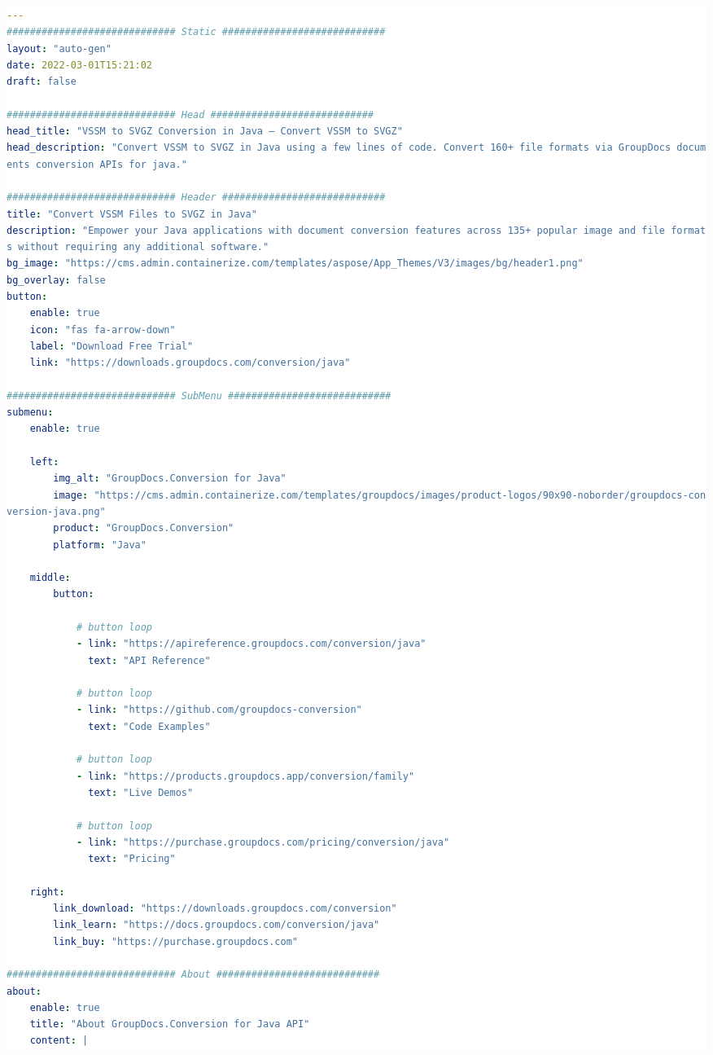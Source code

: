 ```yaml
---
############################# Static ############################
layout: "auto-gen"
date: 2022-03-01T15:21:02
draft: false

############################# Head ############################
head_title: "VSSM to SVGZ Conversion in Java – Convert VSSM to SVGZ"
head_description: "Convert VSSM to SVGZ in Java using a few lines of code. Convert 160+ file formats via GroupDocs documents conversion APIs for java."

############################# Header ############################
title: "Convert VSSM Files to SVGZ in Java"
description: "Empower your Java applications with document conversion features across 135+ popular image and file formats without requiring any additional software."
bg_image: "https://cms.admin.containerize.com/templates/aspose/App_Themes/V3/images/bg/header1.png"
bg_overlay: false
button:
    enable: true
    icon: "fas fa-arrow-down"
    label: "Download Free Trial"
    link: "https://downloads.groupdocs.com/conversion/java"

############################# SubMenu ############################
submenu:
    enable: true

    left:
        img_alt: "GroupDocs.Conversion for Java"
        image: "https://cms.admin.containerize.com/templates/groupdocs/images/product-logos/90x90-noborder/groupdocs-conversion-java.png"
        product: "GroupDocs.Conversion"
        platform: "Java"

    middle:
        button:

            # button loop
            - link: "https://apireference.groupdocs.com/conversion/java"
              text: "API Reference"

            # button loop
            - link: "https://github.com/groupdocs-conversion"
              text: "Code Examples"

            # button loop
            - link: "https://products.groupdocs.app/conversion/family"
              text: "Live Demos"

            # button loop
            - link: "https://purchase.groupdocs.com/pricing/conversion/java"
              text: "Pricing"

    right:
        link_download: "https://downloads.groupdocs.com/conversion"
        link_learn: "https://docs.groupdocs.com/conversion/java"
        link_buy: "https://purchase.groupdocs.com"

############################# About ############################
about:
    enable: true
    title: "About GroupDocs.Conversion for Java API"
    content: |
```